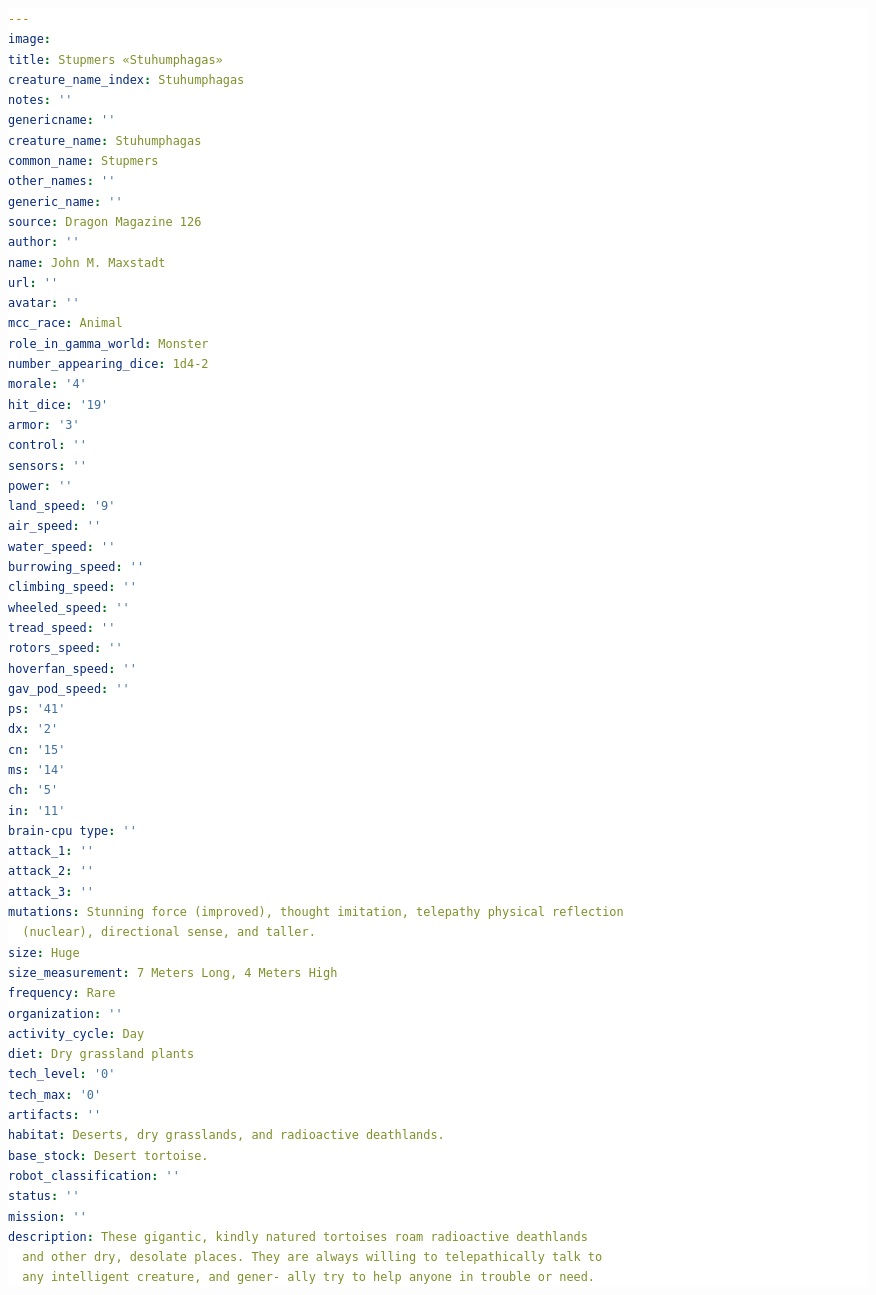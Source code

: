```yaml
---
image: 
title: Stupmers «Stuhumphagas»
creature_name_index: Stuhumphagas
notes: ''
genericname: ''
creature_name: Stuhumphagas
common_name: Stupmers
other_names: ''
generic_name: ''
source: Dragon Magazine 126
author: ''
name: John M. Maxstadt
url: ''
avatar: ''
mcc_race: Animal
role_in_gamma_world: Monster
number_appearing_dice: 1d4-2
morale: '4'
hit_dice: '19'
armor: '3'
control: ''
sensors: ''
power: ''
land_speed: '9'
air_speed: ''
water_speed: ''
burrowing_speed: ''
climbing_speed: ''
wheeled_speed: ''
tread_speed: ''
rotors_speed: ''
hoverfan_speed: ''
gav_pod_speed: ''
ps: '41'
dx: '2'
cn: '15'
ms: '14'
ch: '5'
in: '11'
brain-cpu type: ''
attack_1: ''
attack_2: ''
attack_3: ''
mutations: Stunning force (improved), thought imitation, telepathy physical reflection
  (nuclear), directional sense, and taller.
size: Huge
size_measurement: 7 Meters Long, 4 Meters High
frequency: Rare
organization: ''
activity_cycle: Day
diet: Dry grassland plants
tech_level: '0'
tech_max: '0'
artifacts: ''
habitat: Deserts, dry grasslands, and radioactive deathlands.
base_stock: Desert tortoise.
robot_classification: ''
status: ''
mission: ''
description: These gigantic, kindly natured tortoises roam radioactive deathlands
  and other dry, desolate places. They are always willing to telepathically talk to
  any intelligent creature, and gener- ally try to help anyone in trouble or need.
```